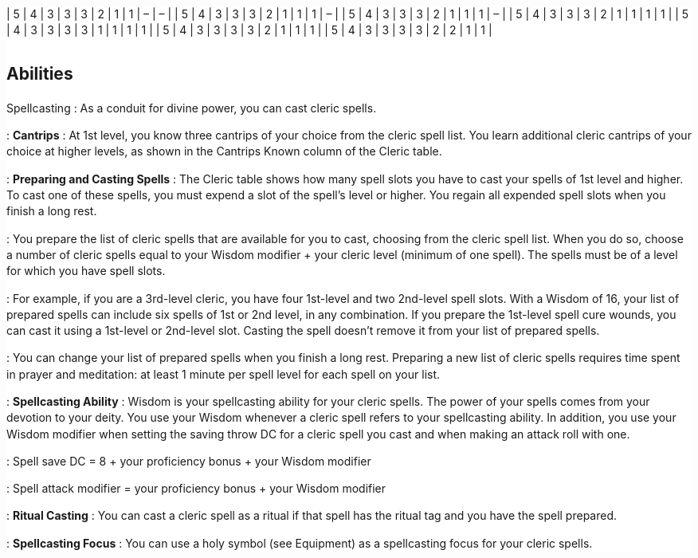 | 5	              | 4	  | 3   |	3   |	3   |	2   |	1   |	1   |	–   |	–   |
| 5	              | 4	  | 3   |	3   |	3   |	2   |	1   |	1   |	1   |	–   |
| 5	              | 4	  | 3   |	3   |	3   |	2   |	1   |	1   |	1   |	–   |
| 5	              | 4	  | 3   |	3   |	3   |	2   |	1   |	1   |	1   |	1   |
| 5	              | 4	  | 3   |	3   |	3   |	3   |	1   |	1   |	1   |	1   |
| 5	              | 4	  | 3   |	3   |	3   |	3   |	2   |	1   |	1   |	1   |
| 5	              | 4	  | 3   |	3   |	3   |	3   |	2   |	2   |	1   |	1   |

## Abilities
Spellcasting
: As a conduit for divine power, you can cast cleric spells.

: **Cantrips**
: At 1st level, you know three cantrips of your choice from the cleric spell list. You learn additional cleric cantrips of your choice at higher levels, as shown in the Cantrips Known column of the Cleric table.

: **Preparing and Casting Spells**
: The Cleric table shows how many spell slots you have to cast your spells of 1st level and higher. To cast one of these spells, you must expend a slot of the spell’s level or higher. You regain all expended spell slots when you finish a long rest.

: You prepare the list of cleric spells that are available for you to cast, choosing from the cleric spell list. When you do so, choose a number of cleric spells equal to your Wisdom modifier + your cleric level (minimum of one spell). The spells must be of a level for which you have spell slots.

: For example, if you are a 3rd-level cleric, you have four 1st-level and two 2nd-level spell slots. With a Wisdom of 16, your list of prepared spells can include six spells of 1st or 2nd level, in any combination. If you prepare the 1st-level spell cure wounds, you can cast it using a 1st-level or 2nd-level slot. Casting the spell doesn’t remove it from your list of prepared spells.

: You can change your list of prepared spells when you finish a long rest. Preparing a new list of cleric spells requires time spent in prayer and meditation: at least 1 minute per spell level for each spell on your list.

: **Spellcasting Ability**
: Wisdom is your spellcasting ability for your cleric spells. The power of your spells comes from your devotion to your deity. You use your Wisdom whenever a cleric spell refers to your spellcasting ability. In addition, you use your Wisdom modifier when setting the saving throw DC for a cleric spell you cast and when making an attack roll with one.

: Spell save DC = 8 + your proficiency bonus + your Wisdom modifier

: Spell attack modifier = your proficiency bonus + your Wisdom modifier

: **Ritual Casting**
: You can cast a cleric spell as a ritual if that spell has the ritual tag and you have the spell prepared.

: **Spellcasting Focus**
: You can use a holy symbol (see Equipment) as a spellcasting focus for your cleric spells.
